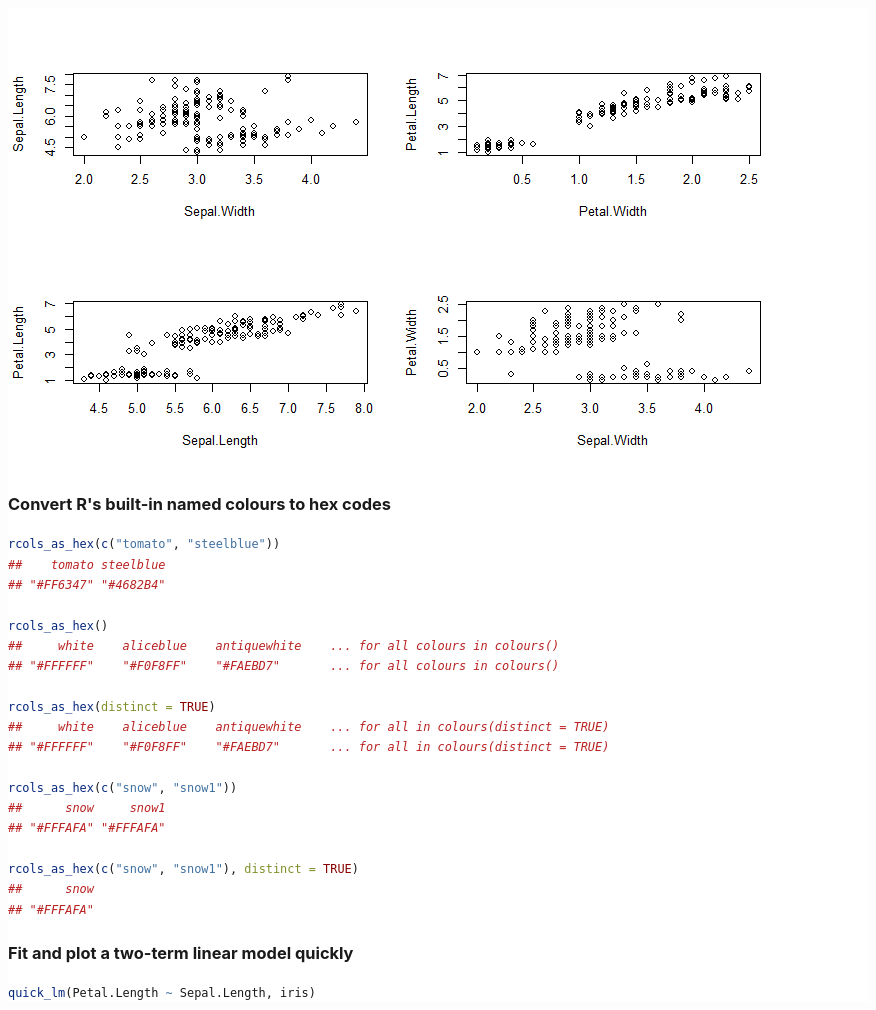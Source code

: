 ![](images/plot.arrange.png)

### Convert R's built-in named colours to hex codes

``` r
rcols_as_hex(c("tomato", "steelblue"))
##    tomato steelblue
## "#FF6347" "#4682B4"

rcols_as_hex()
##     white    aliceblue    antiquewhite    ... for all colours in colours()
## "#FFFFFF"    "#F0F8FF"    "#FAEBD7"       ... for all colours in colours()

rcols_as_hex(distinct = TRUE)
##     white    aliceblue    antiquewhite    ... for all in colours(distinct = TRUE)
## "#FFFFFF"    "#F0F8FF"    "#FAEBD7"       ... for all in colours(distinct = TRUE)

rcols_as_hex(c("snow", "snow1"))
##      snow     snow1
## "#FFFAFA" "#FFFAFA"

rcols_as_hex(c("snow", "snow1"), distinct = TRUE)
##      snow
## "#FFFAFA"
```

### Fit and plot a two-term linear model quickly

``` r
quick_lm(Petal.Length ~ Sepal.Length, iris)
```
